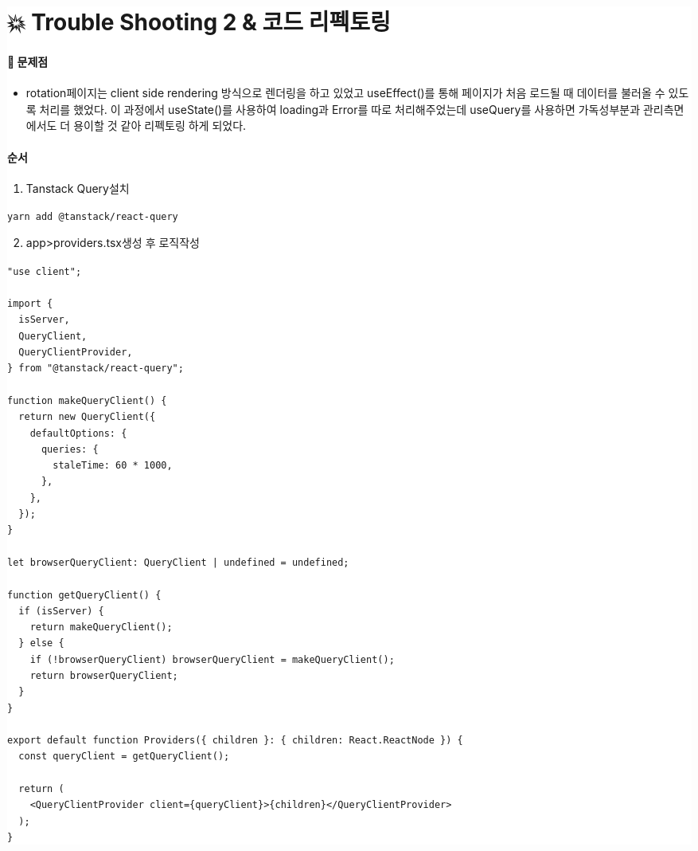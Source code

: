 
# 💥 Trouble Shooting 2 & 코드 리펙토링

#### 🥵 문제점

- rotation페이지는 client side rendering 방식으로 렌더링을 하고 있었고 useEffect()를 통해 페이지가 처음 로드될 때 데이터를 불러올 수 있도록 처리를 했었다. 이 과정에서 useState()를 사용하여 loading과 Error를 따로 처리해주었는데 useQuery를 사용하면 가독성부분과 관리측면에서도 더 용이할 것 같아 리펙토링 하게 되었다.

#### 순서

1. Tanstack Query설치

```tsx
yarn add @tanstack/react-query

```

2. app>providers.tsx생성 후 로직작성

```tsx
"use client";

import {
  isServer,
  QueryClient,
  QueryClientProvider,
} from "@tanstack/react-query";

function makeQueryClient() {
  return new QueryClient({
    defaultOptions: {
      queries: {
        staleTime: 60 * 1000,
      },
    },
  });
}

let browserQueryClient: QueryClient | undefined = undefined;

function getQueryClient() {
  if (isServer) {
    return makeQueryClient();
  } else {
    if (!browserQueryClient) browserQueryClient = makeQueryClient();
    return browserQueryClient;
  }
}

export default function Providers({ children }: { children: React.ReactNode }) {
  const queryClient = getQueryClient();

  return (
    <QueryClientProvider client={queryClient}>{children}</QueryClientProvider>
  );
}
```
